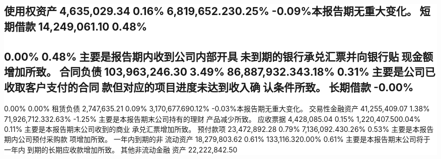 使用权资产
4,635,029.34
0.16%
6,819,652.230.25%
-0.09%本报告期无重大变化。
短期借款
14,249,061.10
0.48%
-
0.00%
0.48%
主要是报告期内收到公司内部开具
未到期的银行承兑汇票并向银行贴
现金额增加所致。
合同负债
103,963,246.30
3.49%
86,887,932.343.18%
0.31%
主要是公司已收取客户支付的合同
款但对应的项目进度未达到收入确
认条件所致。
长期借款
-0.00%
-
0.00%
0.00%
租赁负债
2,747,635.21
0.09%
3,170,677.690.12%
-0.03%本报告期无重大变化。
交易性金融资产
41,255,409.07
1.38%
71,926,712.332.63%
-1.25%
主要是本报告期末公司持有的理财
产品减少所致。
应收票据
4,428,085.04
0.15%
1,220,407.500.04%
0.11%
主要是本报告期末公司收到的商业
承兑汇票增加所致。
预付款项
23,472,892.28
0.79%
7,136,092.430.26%
0.53%
主要是本报告期内公司预付采购款
项增加所致。
一年内到期的非
流动资产
18,279,803.62
0.61%
133,116.320.00%
0.61%
主要是本报告期末公司将于一年内
到期的长期应收款增加所致。
其他非流动金融
资产
22,222,842.50